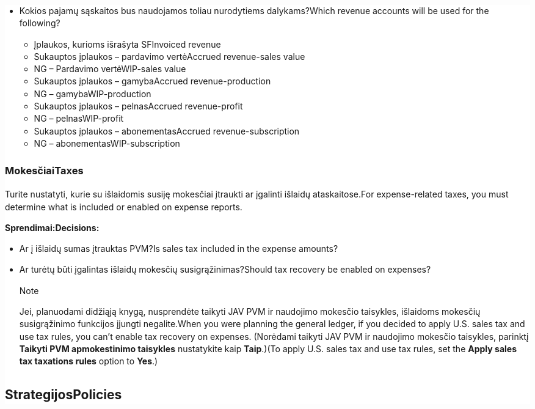 - <span data-ttu-id="74d32-195">Kokios pajamų sąskaitos bus naudojamos toliau nurodytiems dalykams?</span><span class="sxs-lookup"><span data-stu-id="74d32-195">Which revenue accounts will be used for the following?</span></span>

    - <span data-ttu-id="74d32-196">Įplaukos, kurioms išrašyta SF</span><span class="sxs-lookup"><span data-stu-id="74d32-196">Invoiced revenue</span></span>
    - <span data-ttu-id="74d32-197">Sukauptos įplaukos – pardavimo vertė</span><span class="sxs-lookup"><span data-stu-id="74d32-197">Accrued revenue-sales value</span></span>
    - <span data-ttu-id="74d32-198">NG – Pardavimo vertė</span><span class="sxs-lookup"><span data-stu-id="74d32-198">WIP-sales value</span></span>
    - <span data-ttu-id="74d32-199">Sukauptos įplaukos – gamyba</span><span class="sxs-lookup"><span data-stu-id="74d32-199">Accrued revenue-production</span></span>
    - <span data-ttu-id="74d32-200">NG – gamyba</span><span class="sxs-lookup"><span data-stu-id="74d32-200">WIP-production</span></span>
    - <span data-ttu-id="74d32-201">Sukauptos įplaukos – pelnas</span><span class="sxs-lookup"><span data-stu-id="74d32-201">Accrued revenue-profit</span></span>
    - <span data-ttu-id="74d32-202">NG – pelnas</span><span class="sxs-lookup"><span data-stu-id="74d32-202">WIP-profit</span></span>
    - <span data-ttu-id="74d32-203">Sukauptos įplaukos – abonementas</span><span class="sxs-lookup"><span data-stu-id="74d32-203">Accrued revenue-subscription</span></span>
    - <span data-ttu-id="74d32-204">NG – abonementas</span><span class="sxs-lookup"><span data-stu-id="74d32-204">WIP-subscription</span></span>

### <a name="taxes"></a><span data-ttu-id="74d32-205">Mokesčiai</span><span class="sxs-lookup"><span data-stu-id="74d32-205">Taxes</span></span>

<span data-ttu-id="74d32-206">Turite nustatyti, kurie su išlaidomis susiję mokesčiai įtraukti ar įgalinti išlaidų ataskaitose.</span><span class="sxs-lookup"><span data-stu-id="74d32-206">For expense-related taxes, you must determine what is included or enabled on expense reports.</span></span>

<span data-ttu-id="74d32-207">**Sprendimai:**</span><span class="sxs-lookup"><span data-stu-id="74d32-207">**Decisions:**</span></span>

- <span data-ttu-id="74d32-208">Ar į išlaidų sumas įtrauktas PVM?</span><span class="sxs-lookup"><span data-stu-id="74d32-208">Is sales tax included in the expense amounts?</span></span>
- <span data-ttu-id="74d32-209">Ar turėtų būti įgalintas išlaidų mokesčių susigrąžinimas?</span><span class="sxs-lookup"><span data-stu-id="74d32-209">Should tax recovery be enabled on expenses?</span></span>

    > [!NOTE]
    > <span data-ttu-id="74d32-210">Jei, planuodami didžiąją knygą, nusprendėte taikyti JAV PVM ir naudojimo mokesčio taisykles, išlaidoms mokesčių susigrąžinimo funkcijos įjungti negalite.</span><span class="sxs-lookup"><span data-stu-id="74d32-210">When you were planning the general ledger, if you decided to apply U.S. sales tax and use tax rules, you can’t enable tax recovery on expenses.</span></span> <span data-ttu-id="74d32-211">(Norėdami taikyti JAV PVM ir naudojimo mokesčio taisykles, parinktį **Taikyti PVM apmokestinimo taisykles** nustatykite kaip **Taip**.)</span><span class="sxs-lookup"><span data-stu-id="74d32-211">(To apply U.S. sales tax and use tax rules, set the **Apply sales tax taxations rules** option to **Yes**.)</span></span>

## <a name="policies"></a><span data-ttu-id="74d32-212">Strategijos</span><span class="sxs-lookup"><span data-stu-id="74d32-212">Policies</span></span>
